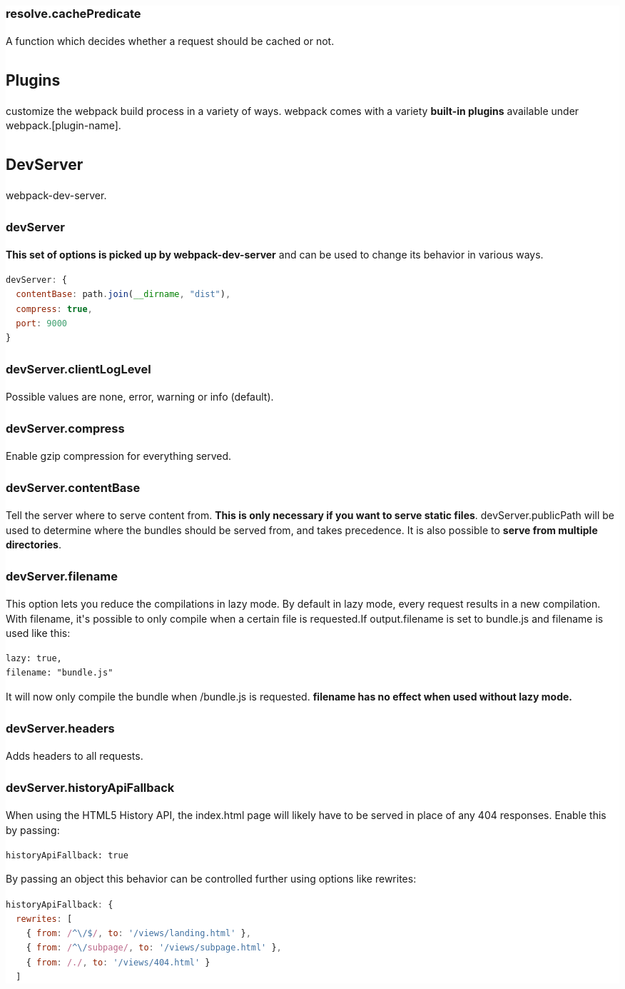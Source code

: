 ### resolve.cachePredicate
A function which decides whether a request should be cached or not.

## Plugins
customize the webpack build process in a variety of ways. webpack comes with a variety **built-in plugins** available under webpack.[plugin-name]. 

## DevServer
webpack-dev-server.

### devServer
**This set of options is picked up by webpack-dev-server** and can be used to change its behavior in various ways. 
```js
devServer: {
  contentBase: path.join(__dirname, "dist"),
  compress: true,
  port: 9000
}
```

### devServer.clientLogLevel
Possible values are none, error, warning or info (default).

### devServer.compress
Enable gzip compression for everything served.

### devServer.contentBase
Tell the server where to serve content from. **This is only necessary if you want to serve static files**. devServer.publicPath will be used to determine where the bundles should be served from, and takes precedence.
It is also possible to **serve from multiple directories**.

### devServer.filename
This option lets you reduce the compilations in lazy mode. By default in lazy mode, every request results in a new compilation. With filename, it's possible to only compile when a certain file is requested.If output.filename is set to bundle.js and filename is used like this:
```
lazy: true,
filename: "bundle.js"
```
It will now only compile the bundle when /bundle.js is requested.
**filename has no effect when used without lazy mode.**

### devServer.headers
Adds headers to all requests.

### devServer.historyApiFallback
When using the HTML5 History API, the index.html page will likely have to be served in place of any 404 responses. Enable this by passing:
```
historyApiFallback: true
```
By passing an object this behavior can be controlled further using options like rewrites:
```js
historyApiFallback: {
  rewrites: [
    { from: /^\/$/, to: '/views/landing.html' },
    { from: /^\/subpage/, to: '/views/subpage.html' },
    { from: /./, to: '/views/404.html' }
  ]
```